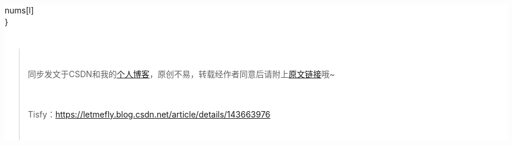 nums<span class="token punctuation">[</span>l<span class="token punctuation">]</span><br><span class="token punctuation">}</span><br></code></pre> <br><blockquote> <br> <p>同步发文于CSDN和我的<a href="https://blog.letmefly.xyz/" rel="nofollow">个人博客</a>，原创不易，转载经作者同意后请附上<a href="https://blog.letmefly.xyz/2024/11/10/LeetCode%200540.%E6%9C%89%E5%BA%8F%E6%95%B0%E7%BB%84%E4%B8%AD%E7%9A%84%E5%8D%95%E4%B8%80%E5%85%83%E7%B4%A0/" rel="nofollow">原文链接</a>哦~</p> <br> <p>Tisfy：<a href="https://letmefly.blog.csdn.net/article/details/143663976" rel="nofollow">https://letmefly.blog.csdn.net/article/details/143663976</a></p> <br></blockquote>